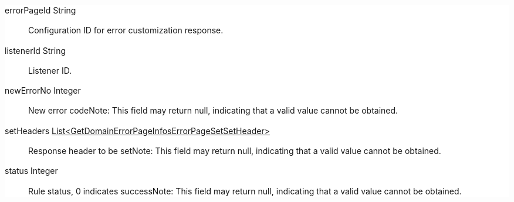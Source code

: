 <a data-swiftype-name="resource-property" data-swiftype-type="text" href="#errorpageid_java" style="color: inherit; text-decoration: inherit;">error<wbr>Page<wbr>Id</a>
</span>
        <span class="property-indicator"></span>
        <span class="property-type">String</span>
    </dt>
    <dd><p>Configuration ID for error customization response.</p>
</dd><dt class="property-required"
            title="Required">
        <span id="listenerid_java">
<a data-swiftype-name="resource-property" data-swiftype-type="text" href="#listenerid_java" style="color: inherit; text-decoration: inherit;">listener<wbr>Id</a>
</span>
        <span class="property-indicator"></span>
        <span class="property-type">String</span>
    </dt>
    <dd><p>Listener ID.</p>
</dd><dt class="property-required"
            title="Required">
        <span id="newerrorno_java">
<a data-swiftype-name="resource-property" data-swiftype-type="text" href="#newerrorno_java" style="color: inherit; text-decoration: inherit;">new<wbr>Error<wbr>No</a>
</span>
        <span class="property-indicator"></span>
        <span class="property-type">Integer</span>
    </dt>
    <dd><p>New error codeNote: This field may return null, indicating that a valid value cannot be obtained.</p>
</dd><dt class="property-required"
            title="Required">
        <span id="setheaders_java">
<a data-swiftype-name="resource-property" data-swiftype-type="text" href="#setheaders_java" style="color: inherit; text-decoration: inherit;">set<wbr>Headers</a>
</span>
        <span class="property-indicator"></span>
        <span class="property-type"><a href="#getdomainerrorpageinfoserrorpagesetsetheader">List&lt;Get<wbr>Domain<wbr>Error<wbr>Page<wbr>Infos<wbr>Error<wbr>Page<wbr>Set<wbr>Set<wbr>Header&gt;</a></span>
    </dt>
    <dd><p>Response header to be setNote: This field may return null, indicating that a valid value cannot be obtained.</p>
</dd><dt class="property-required"
            title="Required">
        <span id="status_java">
<a data-swiftype-name="resource-property" data-swiftype-type="text" href="#status_java" style="color: inherit; text-decoration: inherit;">status</a>
</span>
        <span class="property-indicator"></span>
        <span class="property-type">Integer</span>
    </dt>
    <dd><p>Rule status, 0 indicates successNote: This field may return null, indicating that a valid value cannot be obtained.</p>
</dd></dl>
</pulumi-choosable>
</div>
